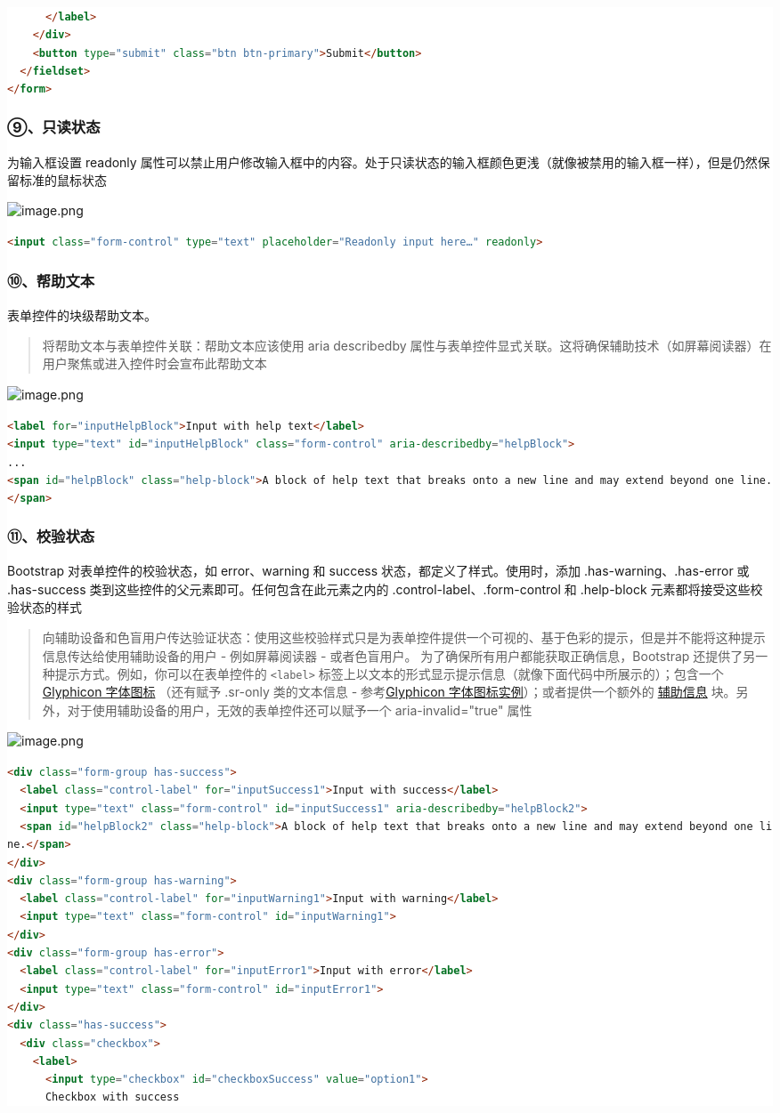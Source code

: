 ```html
      </label>
    </div>
    <button type="submit" class="btn btn-primary">Submit</button>
  </fieldset>
</form>
```

### ⑨、只读状态

为输入框设置 readonly 属性可以禁止用户修改输入框中的内容。处于只读状态的输入框颜色更浅（就像被禁用的输入框一样），但是仍然保留标准的鼠标状态

![image.png](https://openlist.yuehai.fun:63/d/TakeDown/Web/UI%E7%BB%84%E4%BB%B6%E5%BA%93/attachments/2023-07-25-13--03-29-842--Tlaj92FLJr8f9Q.png)

```html
<input class="form-control" type="text" placeholder="Readonly input here…" readonly>
```

### ⑩、帮助文本

表单控件的块级帮助文本。

> 将帮助文本与表单控件关联：帮助文本应该使用 aria describedby 属性与表单控件显式关联。这将确保辅助技术（如屏幕阅读器）在用户聚焦或进入控件时会宣布此帮助文本

![image.png](https://openlist.yuehai.fun:63/d/TakeDown/Web/UI%E7%BB%84%E4%BB%B6%E5%BA%93/attachments/2023-07-25-13--03-30-060--w7tc_MTmyw4RGw.png)

```html
<label for="inputHelpBlock">Input with help text</label>
<input type="text" id="inputHelpBlock" class="form-control" aria-describedby="helpBlock">
...
<span id="helpBlock" class="help-block">A block of help text that breaks onto a new line and may extend beyond one line.</span>
```

### ⑪、校验状态

Bootstrap 对表单控件的校验状态，如 error、warning 和 success 状态，都定义了样式。使用时，添加 .has-warning、.has-error 或 .has-success 类到这些控件的父元素即可。任何包含在此元素之内的 .control-label、.form-control 和 .help-block 元素都将接受这些校验状态的样式

> 向辅助设备和色盲用户传达验证状态：使用这些校验样式只是为表单控件提供一个可视的、基于色彩的提示，但是并不能将这种提示信息传达给使用辅助设备的用户 - 例如屏幕阅读器 - 或者色盲用户。
> 为了确保所有用户都能获取正确信息，Bootstrap 还提供了另一种提示方式。例如，你可以在表单控件的 `<label>` 标签上以文本的形式显示提示信息（就像下面代码中所展示的）；包含一个 [Glyphicon 字体图标](https://v3.bootcss.com/components/#glyphicons) （还有赋予 .sr-only 类的文本信息 - 参考[Glyphicon 字体图标实例](https://v3.bootcss.com/components/#glyphicons-examples)）；或者提供一个额外的 [辅助信息](https://v3.bootcss.com/css/#forms-help-text) 块。另外，对于使用辅助设备的用户，无效的表单控件还可以赋予一个 aria-invalid="true" 属性


![image.png](https://openlist.yuehai.fun:63/d/TakeDown/Web/UI%E7%BB%84%E4%BB%B6%E5%BA%93/attachments/2023-07-25-13--03-30-202--u9b6SAGOA0YhJg.png)

```html
<div class="form-group has-success">
  <label class="control-label" for="inputSuccess1">Input with success</label>
  <input type="text" class="form-control" id="inputSuccess1" aria-describedby="helpBlock2">
  <span id="helpBlock2" class="help-block">A block of help text that breaks onto a new line and may extend beyond one line.</span>
</div>
<div class="form-group has-warning">
  <label class="control-label" for="inputWarning1">Input with warning</label>
  <input type="text" class="form-control" id="inputWarning1">
</div>
<div class="form-group has-error">
  <label class="control-label" for="inputError1">Input with error</label>
  <input type="text" class="form-control" id="inputError1">
</div>
<div class="has-success">
  <div class="checkbox">
    <label>
      <input type="checkbox" id="checkboxSuccess" value="option1">
      Checkbox with success
```